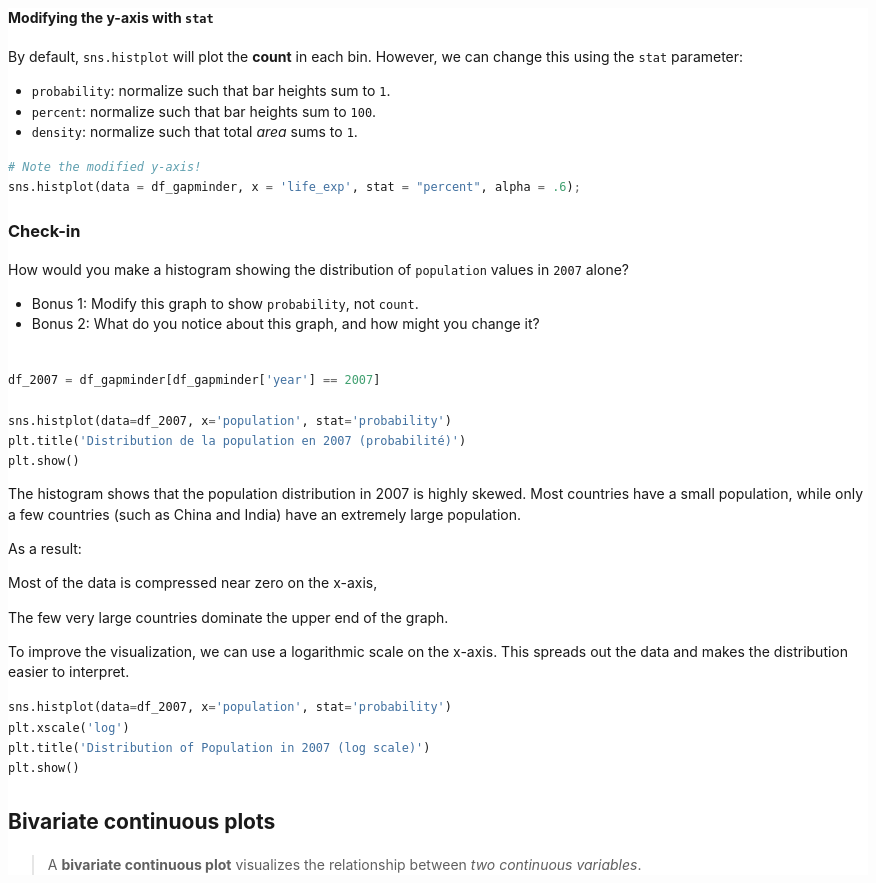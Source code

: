 #### Modifying the y-axis with `stat`

By default, `sns.histplot` will plot the **count** in each bin. However, we can change this using the `stat` parameter:

- `probability`: normalize such that bar heights sum to `1`.
- `percent`: normalize such that bar heights sum to `100`.
- `density`: normalize such that total *area* sums to `1`.


```python
# Note the modified y-axis!
sns.histplot(data = df_gapminder, x = 'life_exp', stat = "percent", alpha = .6);
```

### Check-in

How would you make a histogram showing the distribution of `population` values in `2007` alone? 

- Bonus 1: Modify this graph to show `probability`, not `count`.
- Bonus 2: What do you notice about this graph, and how might you change it?

```python

df_2007 = df_gapminder[df_gapminder['year'] == 2007]

sns.histplot(data=df_2007, x='population', stat='probability')
plt.title('Distribution de la population en 2007 (probabilité)')
plt.show()


```

The histogram shows that the population distribution in 2007 is highly skewed.
Most countries have a small population, while only a few countries (such as China and India) have an extremely large population.

As a result:

Most of the data is compressed near zero on the x-axis,

The few very large countries dominate the upper end of the graph.

To improve the visualization, we can use a logarithmic scale on the x-axis.
This spreads out the data and makes the distribution easier to interpret.

```python
sns.histplot(data=df_2007, x='population', stat='probability')
plt.xscale('log')
plt.title('Distribution of Population in 2007 (log scale)')
plt.show()

```

## Bivariate continuous plots

> A **bivariate continuous plot** visualizes the relationship between *two continuous variables*.
